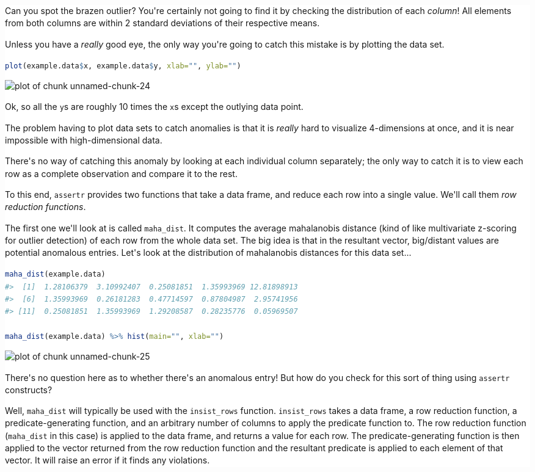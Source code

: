 Can you spot the brazen outlier? You're certainly not going to find it by
checking the distribution of each *column*! All elements from both columns are
within 2 standard deviations of their respective means.

Unless you have a *really* good eye, the only way you're going to catch this
mistake is by plotting the data set.


```r
plot(example.data$x, example.data$y, xlab="", ylab="")
```

![plot of chunk unnamed-chunk-24](/img/tutorial-images/assertr/unnamed-chunk-24-1.png)

Ok, so all the `y`s are roughly 10 times the `x`s except the outlying data
point.

The problem having to plot data sets to catch anomalies is that it is *really*
hard to visualize 4-dimensions at once, and it is near impossible with
high-dimensional data.

There's no way of catching this anomaly by looking at each individual
column separately; the only way to catch it is to view each row as a complete
observation and compare it to the rest.

To this end, `assertr` provides two functions that take a data frame, and
reduce each row into a single value. We'll call them *row reduction functions*.

The first one we'll look at is called `maha_dist`. It computes the average
mahalanobis distance (kind of like multivariate z-scoring for outlier
detection) of each row from the whole data set. The big idea is that in the
resultant vector, big/distant values are potential anomalous entries. Let's
look at the distribution of mahalanobis distances for this data set...


```r
maha_dist(example.data)
#>  [1]  1.28106379  3.10992407  0.25081851  1.35993969 12.81898913
#>  [6]  1.35993969  0.26181283  0.47714597  0.87804987  2.95741956
#> [11]  0.25081851  1.35993969  1.29208587  0.28235776  0.05969507

maha_dist(example.data) %>% hist(main="", xlab="")
```

![plot of chunk unnamed-chunk-25](/img/tutorial-images/assertr/unnamed-chunk-25-1.png)

There's no question here as to whether there's an anomalous entry! But how do
you check for this sort of thing using `assertr` constructs?

Well, `maha_dist` will typically be used with the `insist_rows` function.
`insist_rows` takes a data frame, a row reduction function, a
predicate-generating function, and an arbitrary number of columns to apply
the predicate function to. The row reduction function (`maha_dist` in this case)
is applied to the data frame, and returns a value for each row. The
predicate-generating function is then applied to the vector returned from
the row reduction function and the resultant predicate is applied to each
element of that vector. It will raise an error if it finds any violations.

